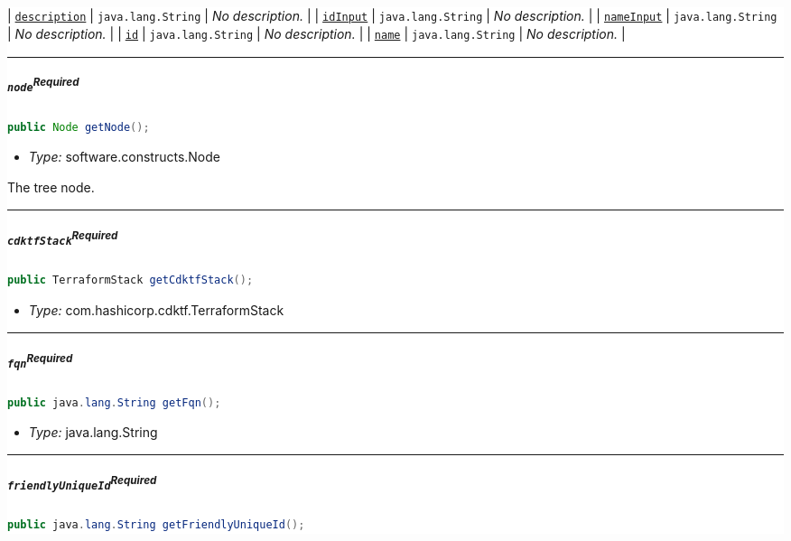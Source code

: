 | <code><a href="#@cdktf/provider-pagerduty.dataPagerdutyIncidentWorkflow.DataPagerdutyIncidentWorkflow.property.description">description</a></code> | <code>java.lang.String</code> | *No description.* |
| <code><a href="#@cdktf/provider-pagerduty.dataPagerdutyIncidentWorkflow.DataPagerdutyIncidentWorkflow.property.idInput">idInput</a></code> | <code>java.lang.String</code> | *No description.* |
| <code><a href="#@cdktf/provider-pagerduty.dataPagerdutyIncidentWorkflow.DataPagerdutyIncidentWorkflow.property.nameInput">nameInput</a></code> | <code>java.lang.String</code> | *No description.* |
| <code><a href="#@cdktf/provider-pagerduty.dataPagerdutyIncidentWorkflow.DataPagerdutyIncidentWorkflow.property.id">id</a></code> | <code>java.lang.String</code> | *No description.* |
| <code><a href="#@cdktf/provider-pagerduty.dataPagerdutyIncidentWorkflow.DataPagerdutyIncidentWorkflow.property.name">name</a></code> | <code>java.lang.String</code> | *No description.* |

---

##### `node`<sup>Required</sup> <a name="node" id="@cdktf/provider-pagerduty.dataPagerdutyIncidentWorkflow.DataPagerdutyIncidentWorkflow.property.node"></a>

```java
public Node getNode();
```

- *Type:* software.constructs.Node

The tree node.

---

##### `cdktfStack`<sup>Required</sup> <a name="cdktfStack" id="@cdktf/provider-pagerduty.dataPagerdutyIncidentWorkflow.DataPagerdutyIncidentWorkflow.property.cdktfStack"></a>

```java
public TerraformStack getCdktfStack();
```

- *Type:* com.hashicorp.cdktf.TerraformStack

---

##### `fqn`<sup>Required</sup> <a name="fqn" id="@cdktf/provider-pagerduty.dataPagerdutyIncidentWorkflow.DataPagerdutyIncidentWorkflow.property.fqn"></a>

```java
public java.lang.String getFqn();
```

- *Type:* java.lang.String

---

##### `friendlyUniqueId`<sup>Required</sup> <a name="friendlyUniqueId" id="@cdktf/provider-pagerduty.dataPagerdutyIncidentWorkflow.DataPagerdutyIncidentWorkflow.property.friendlyUniqueId"></a>

```java
public java.lang.String getFriendlyUniqueId();
```
